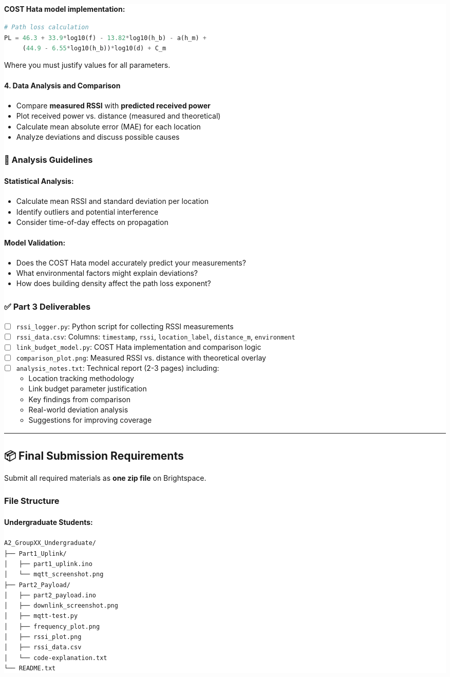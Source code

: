 **COST Hata model implementation:**
```python
# Path loss calculation
PL = 46.3 + 33.9*log10(f) - 13.82*log10(h_b) - a(h_m) + 
     (44.9 - 6.55*log10(h_b))*log10(d) + C_m
```

Where you must justify values for all parameters.

#### 4. Data Analysis and Comparison

- Compare **measured RSSI** with **predicted received power**
- Plot received power vs. distance (measured and theoretical)
- Calculate mean absolute error (MAE) for each location
- Analyze deviations and discuss possible causes

### 🔧 Analysis Guidelines

#### Statistical Analysis:
- Calculate mean RSSI and standard deviation per location
- Identify outliers and potential interference
- Consider time-of-day effects on propagation

#### Model Validation:
- Does the COST Hata model accurately predict your measurements?
- What environmental factors might explain deviations?
- How does building density affect the path loss exponent?

### ✅ Part 3 Deliverables

- [ ] `rssi_logger.py`: Python script for collecting RSSI measurements
- [ ] `rssi_data.csv`: Columns: `timestamp`, `rssi`, `location_label`, `distance_m`, `environment`
- [ ] `link_budget_model.py`: COST Hata implementation and comparison logic
- [ ] `comparison_plot.png`: Measured RSSI vs. distance with theoretical overlay
- [ ] `analysis_notes.txt`: Technical report (2-3 pages) including:
  - Location tracking methodology
  - Link budget parameter justification
  - Key findings from comparison
  - Real-world deviation analysis
  - Suggestions for improving coverage

---

## 📦 Final Submission Requirements

Submit all required materials as **one zip file** on Brightspace.

### File Structure

#### Undergraduate Students:
```
A2_GroupXX_Undergraduate/
├── Part1_Uplink/
│   ├── part1_uplink.ino
│   └── mqtt_screenshot.png
├── Part2_Payload/
│   ├── part2_payload.ino
│   ├── downlink_screenshot.png
│   ├── mqtt-test.py
│   ├── frequency_plot.png
│   ├── rssi_plot.png
│   ├── rssi_data.csv
│   └── code-explanation.txt
└── README.txt
```
